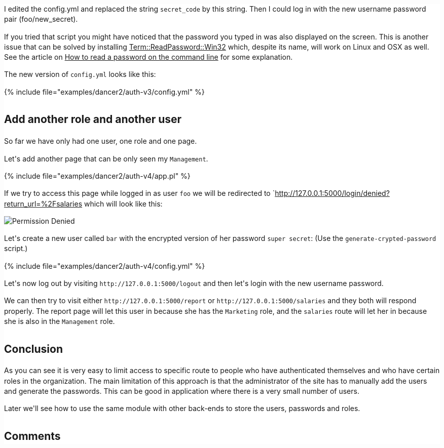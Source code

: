 I edited the config.yml and replaced the string `secret_code` by this string. Then I could log in with the new username password pair (foo/new_secret).

If you tried that script you might have noticed that the password you typed in was also displayed on the screen. This is another issue that
can be solved by installing [Term::ReadPassword::Win32](https://metacpan.org/pod/Term::ReadPassword::Win32) which, despite its name, will work on Linux and OSX as well.
See the article on [How to read a password on the command line](/how-to-read-a-password-on-the-command-line) for some explanation.

The new version of `config.yml` looks like this:

{% include file="examples/dancer2/auth-v3/config.yml" %}

## Add another role and another user

So far we have only had one user, one role and one page.

Let's add another page that can be only seen my `Management`.

{% include file="examples/dancer2/auth-v4/app.pl" %}

If we try to access this page while logged in as user `foo` we will be redirected to
`http://127.0.0.1:5000/login/denied?return_url=%2Fsalaries</h> which will look like this:

<img src="/img/dancer2_auth_permission_denied.png" alt="Permission Denied" />

Let's create a new user called `bar` with the encrypted version of her password `super secret`:
(Use the `generate-crypted-password` script.)

{% include file="examples/dancer2/auth-v4/config.yml" %}

Let's now log out by visiting `http://127.0.0.1:5000/logout` and then let's login with the new username password.

We can then try to visit either `http://127.0.0.1:5000/report` or `http://127.0.0.1:5000/salaries` and they
both will respond properly. The report page will let this user in because she has the `Marketing` role, and
the `salaries` route will let her in because she is also in the `Management` role.

## Conclusion

As you can see it is very easy to limit access to specific route to people who have authenticated themselves and who
have certain roles in the organization. The main limitation of this approach is that the administrator of the site
has to manually add the users and generate the passwords. This can be good in application where there is a very small number
of users.

Later we'll see how to use the same module with other back-ends to store the users, passwords and roles.

## Comments
